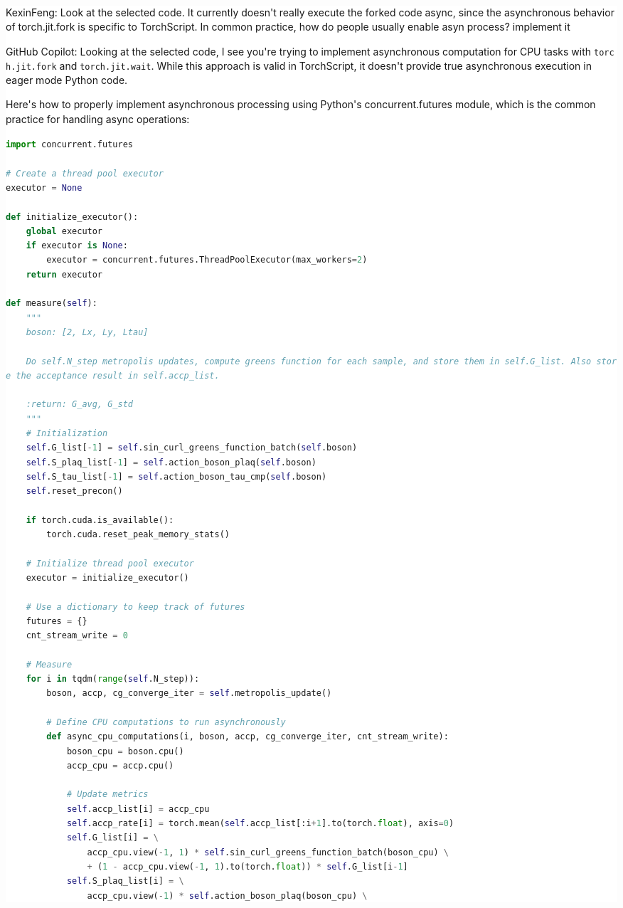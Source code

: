 KexinFeng: Look at the selected code. It currently doesn't really execute the forked code async, since the asynchronous behavior of torch.jit.fork is specific to TorchScript. In common practice, how do people usually enable asyn process? implement it 

GitHub Copilot: Looking at the selected code, I see you're trying to implement asynchronous computation for CPU tasks with `torch.jit.fork` and `torch.jit.wait`. While this approach is valid in TorchScript, it doesn't provide true asynchronous execution in eager mode Python code.

Here's how to properly implement asynchronous processing using Python's concurrent.futures module, which is the common practice for handling async operations:

```python
import concurrent.futures

# Create a thread pool executor
executor = None

def initialize_executor():
    global executor
    if executor is None:
        executor = concurrent.futures.ThreadPoolExecutor(max_workers=2)
    return executor

def measure(self):
    """
    boson: [2, Lx, Ly, Ltau]

    Do self.N_step metropolis updates, compute greens function for each sample, and store them in self.G_list. Also store the acceptance result in self.accp_list.

    :return: G_avg, G_std
    """
    # Initialization
    self.G_list[-1] = self.sin_curl_greens_function_batch(self.boson)
    self.S_plaq_list[-1] = self.action_boson_plaq(self.boson)
    self.S_tau_list[-1] = self.action_boson_tau_cmp(self.boson)
    self.reset_precon()

    if torch.cuda.is_available():
        torch.cuda.reset_peak_memory_stats()

    # Initialize thread pool executor
    executor = initialize_executor()
    
    # Use a dictionary to keep track of futures
    futures = {}
    cnt_stream_write = 0

    # Measure
    for i in tqdm(range(self.N_step)):
        boson, accp, cg_converge_iter = self.metropolis_update()

        # Define CPU computations to run asynchronously
        def async_cpu_computations(i, boson, accp, cg_converge_iter, cnt_stream_write):
            boson_cpu = boson.cpu()
            accp_cpu = accp.cpu()
            
            # Update metrics
            self.accp_list[i] = accp_cpu
            self.accp_rate[i] = torch.mean(self.accp_list[:i+1].to(torch.float), axis=0)
            self.G_list[i] = \
                accp_cpu.view(-1, 1) * self.sin_curl_greens_function_batch(boson_cpu) \
                + (1 - accp_cpu.view(-1, 1).to(torch.float)) * self.G_list[i-1]
            self.S_plaq_list[i] = \
                accp_cpu.view(-1) * self.action_boson_plaq(boson_cpu) \
```